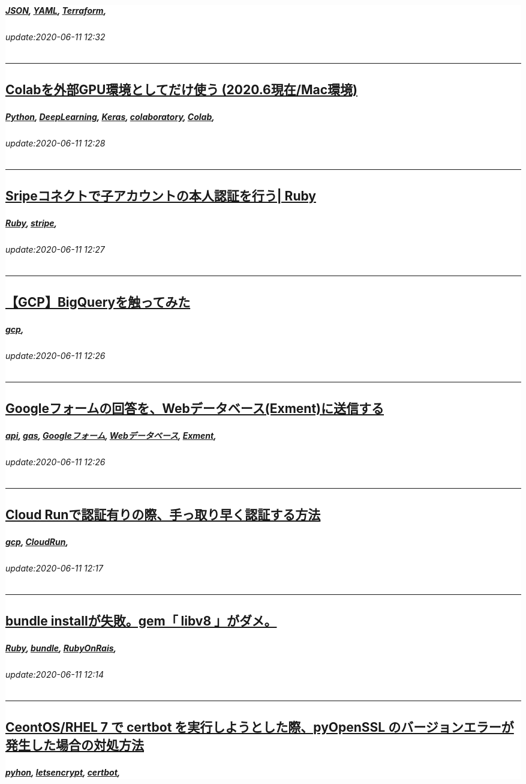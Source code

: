 ##### [JSON](https://qiita.com/tags/JSON), [YAML](https://qiita.com/tags/YAML), [Terraform](https://qiita.com/tags/Terraform), 
###### update:2020-06-11 12:32
---
## [Colabを外部GPU環境としてだけ使う (2020.6現在/Mac環境)](https://qiita.com/somethingwonderful/items/f6f7327e4bb2e712efa7)
##### [Python](https://qiita.com/tags/Python), [DeepLearning](https://qiita.com/tags/DeepLearning), [Keras](https://qiita.com/tags/Keras), [colaboratory](https://qiita.com/tags/colaboratory), [Colab](https://qiita.com/tags/Colab), 
###### update:2020-06-11 12:28
---
## [Sripeコネクトで子アカウントの本人認証を行う| Ruby](https://qiita.com/rh_/items/a84db7e65126f9337887)
##### [Ruby](https://qiita.com/tags/Ruby), [stripe](https://qiita.com/tags/stripe), 
###### update:2020-06-11 12:27
---
## [【GCP】BigQueryを触ってみた](https://qiita.com/Mune_robo/items/871ec6a2a79149e5023f)
##### [gcp](https://qiita.com/tags/gcp), 
###### update:2020-06-11 12:26
---
## [Googleフォームの回答を、Webデータベース(Exment)に送信する](https://qiita.com/hirossyi73/items/d8325e3bf52d925a93c2)
##### [api](https://qiita.com/tags/api), [gas](https://qiita.com/tags/gas), [Googleフォーム](https://qiita.com/tags/Googleフォーム), [Webデータベース](https://qiita.com/tags/Webデータベース), [Exment](https://qiita.com/tags/Exment), 
###### update:2020-06-11 12:26
---
## [Cloud Runで認証有りの際、手っ取り早く認証する方法](https://qiita.com/funamen/items/fd60283656238ce8fd50)
##### [gcp](https://qiita.com/tags/gcp), [CloudRun](https://qiita.com/tags/CloudRun), 
###### update:2020-06-11 12:17
---
## [bundle installが失敗。gem「 libv8 」がダメ。](https://qiita.com/dichikawa/items/007b52808ae4df80c0d6)
##### [Ruby](https://qiita.com/tags/Ruby), [bundle](https://qiita.com/tags/bundle), [RubyOnRais](https://qiita.com/tags/RubyOnRais), 
###### update:2020-06-11 12:14
---
## [CeontOS/RHEL 7 で certbot を実行しようとした際、pyOpenSSL のバージョンエラーが発生した場合の対処方法](https://qiita.com/hatai/items/b30624f53a1eeade8bdf)
##### [pyhon](https://qiita.com/tags/pyhon), [letsencrypt](https://qiita.com/tags/letsencrypt), [certbot](https://qiita.com/tags/certbot), 